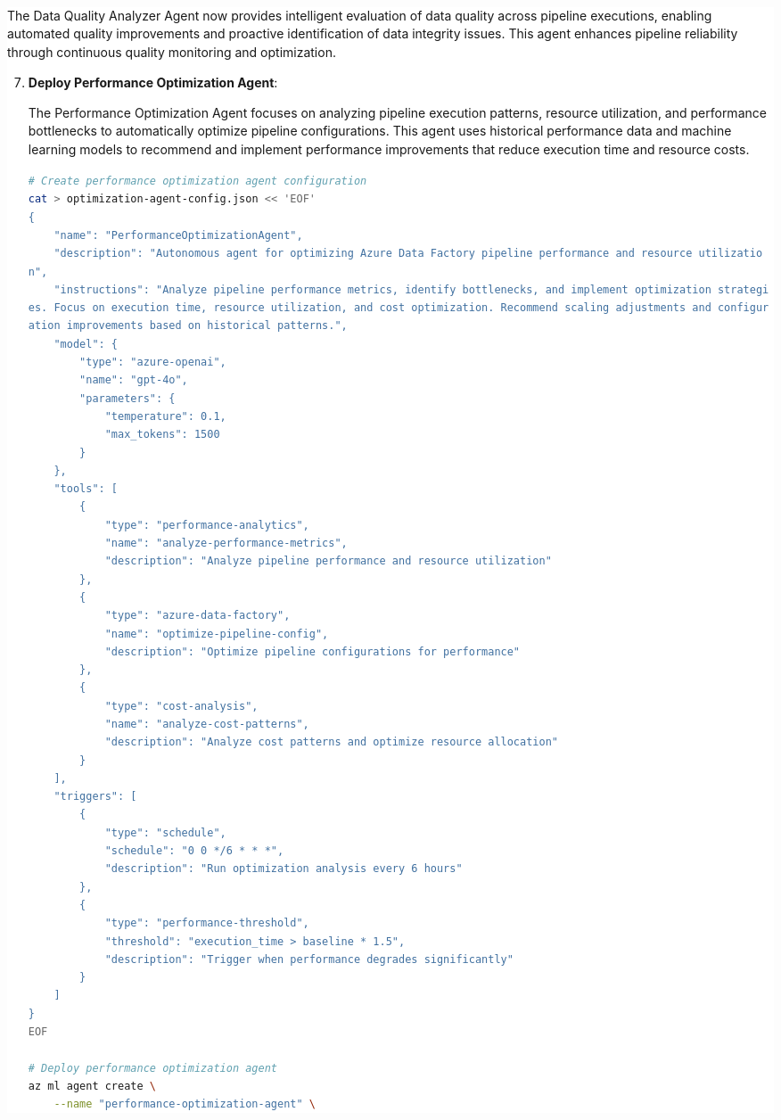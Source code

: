    The Data Quality Analyzer Agent now provides intelligent evaluation of data quality across pipeline executions, enabling automated quality improvements and proactive identification of data integrity issues. This agent enhances pipeline reliability through continuous quality monitoring and optimization.

7. **Deploy Performance Optimization Agent**:

   The Performance Optimization Agent focuses on analyzing pipeline execution patterns, resource utilization, and performance bottlenecks to automatically optimize pipeline configurations. This agent uses historical performance data and machine learning models to recommend and implement performance improvements that reduce execution time and resource costs.

   ```bash
   # Create performance optimization agent configuration
   cat > optimization-agent-config.json << 'EOF'
   {
       "name": "PerformanceOptimizationAgent",
       "description": "Autonomous agent for optimizing Azure Data Factory pipeline performance and resource utilization",
       "instructions": "Analyze pipeline performance metrics, identify bottlenecks, and implement optimization strategies. Focus on execution time, resource utilization, and cost optimization. Recommend scaling adjustments and configuration improvements based on historical patterns.",
       "model": {
           "type": "azure-openai",
           "name": "gpt-4o",
           "parameters": {
               "temperature": 0.1,
               "max_tokens": 1500
           }
       },
       "tools": [
           {
               "type": "performance-analytics",
               "name": "analyze-performance-metrics",
               "description": "Analyze pipeline performance and resource utilization"
           },
           {
               "type": "azure-data-factory",
               "name": "optimize-pipeline-config",
               "description": "Optimize pipeline configurations for performance"
           },
           {
               "type": "cost-analysis",
               "name": "analyze-cost-patterns",
               "description": "Analyze cost patterns and optimize resource allocation"
           }
       ],
       "triggers": [
           {
               "type": "schedule",
               "schedule": "0 0 */6 * * *",
               "description": "Run optimization analysis every 6 hours"
           },
           {
               "type": "performance-threshold",
               "threshold": "execution_time > baseline * 1.5",
               "description": "Trigger when performance degrades significantly"
           }
       ]
   }
   EOF
   
   # Deploy performance optimization agent
   az ml agent create \
       --name "performance-optimization-agent" \
   ```